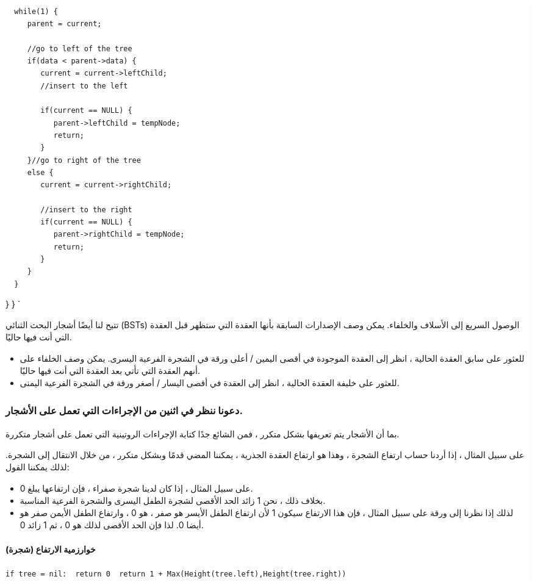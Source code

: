       while(1) { 
         parent = current; 
 
         //go to left of the tree 
         if(data < parent->data) { 
            current = current->leftChild; 
            //insert to the left 
 
            if(current == NULL) { 
               parent->leftChild = tempNode; 
               return; 
            } 
         }//go to right of the tree 
         else { 
            current = current->rightChild; 
 
            //insert to the right 
            if(current == NULL) { 
               parent->rightChild = tempNode; 
               return; 
            } 
         } 
      } 
   } 
 } 
` 

تتيح لنا أيضًا أشجار البحث الثنائي (BSTs) الوصول السريع إلى الأسلاف والخلفاء. يمكن وصف الإصدارات السابقة بأنها العقدة التي ستظهر قبل العقدة التي أنت فيها حاليًا.

*   للعثور على سابق العقدة الحالية ، انظر إلى العقدة الموجودة في أقصى اليمين / أعلى ورقة في الشجرة الفرعية اليسرى. يمكن وصف الخلفاء على أنهم العقدة التي تأتي بعد العقدة التي أنت فيها حاليًا.
*   للعثور على خليفة العقدة الحالية ، انظر إلى العقدة في أقصى اليسار / أصغر ورقة في الشجرة الفرعية اليمنى.

### دعونا ننظر في اثنين من الإجراءات التي تعمل على الأشجار.

بما أن الأشجار يتم تعريفها بشكل متكرر ، فمن الشائع جدًا كتابة الإجراءات الروتينية التي تعمل على أشجار متكررة.

على سبيل المثال ، إذا أردنا حساب ارتفاع الشجرة ، وهذا هو ارتفاع العقدة الجذرية ، يمكننا المضي قدمًا وبشكل متكرر ، من خلال الانتقال إلى الشجرة. لذلك يمكننا القول:

*   على سبيل المثال ، إذا كان لدينا شجرة صفراء ، فإن ارتفاعها يبلغ 0.
*   بخلاف ذلك ، نحن 1 زائد الحد الأقصى لشجرة الطفل اليسرى والشجرة الفرعية المناسبة.
*   لذلك إذا نظرنا إلى ورقة على سبيل المثال ، فإن هذا الارتفاع سيكون 1 لأن ارتفاع الطفل الأيسر هو صفر ، هو 0 ، وارتفاع الطفل الأيمن صفر هو أيضا 0. لذا فإن الحد الأقصى لذلك هو 0 ، ثم 1 زائد 0.

#### خوارزمية الارتفاع (شجرة)

 `if tree = nil: 
    return 0 
 return 1 + Max(Height(tree.left),Height(tree.right)) 
` 
